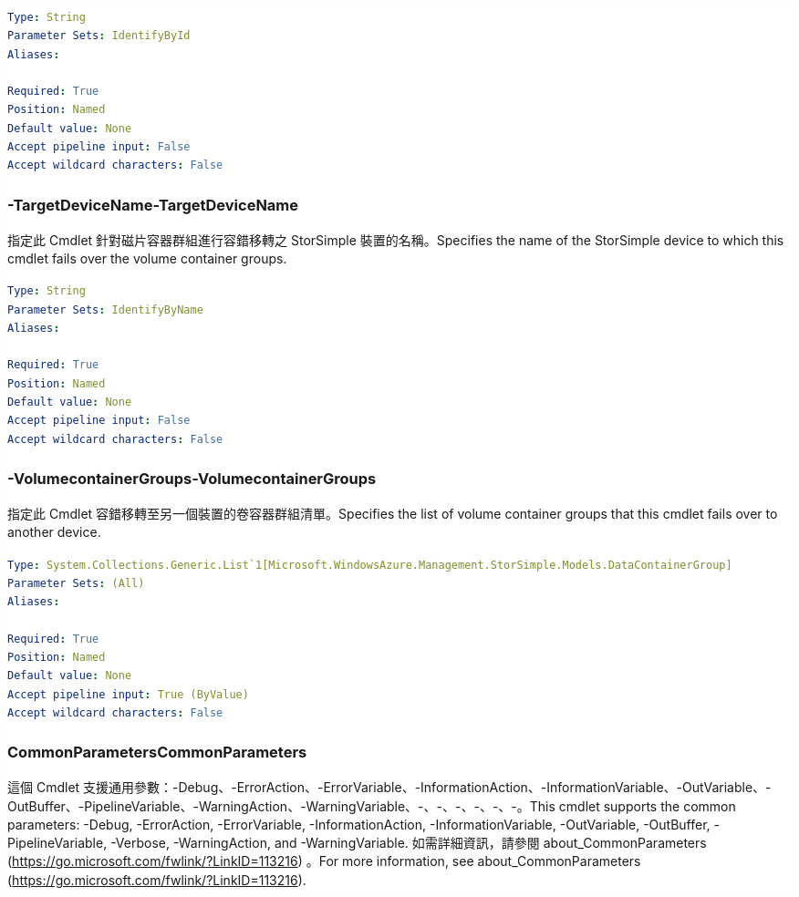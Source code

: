 ```yaml
Type: String
Parameter Sets: IdentifyById
Aliases: 

Required: True
Position: Named
Default value: None
Accept pipeline input: False
Accept wildcard characters: False
```

### <span data-ttu-id="f9c4e-137">-TargetDeviceName</span><span class="sxs-lookup"><span data-stu-id="f9c4e-137">-TargetDeviceName</span></span>
<span data-ttu-id="f9c4e-138">指定此 Cmdlet 針對磁片容器群組進行容錯移轉之 StorSimple 裝置的名稱。</span><span class="sxs-lookup"><span data-stu-id="f9c4e-138">Specifies the name of the StorSimple device to which this cmdlet fails over the volume container groups.</span></span>

```yaml
Type: String
Parameter Sets: IdentifyByName
Aliases: 

Required: True
Position: Named
Default value: None
Accept pipeline input: False
Accept wildcard characters: False
```

### <span data-ttu-id="f9c4e-139">-VolumecontainerGroups</span><span class="sxs-lookup"><span data-stu-id="f9c4e-139">-VolumecontainerGroups</span></span>
<span data-ttu-id="f9c4e-140">指定此 Cmdlet 容錯移轉至另一個裝置的卷容器群組清單。</span><span class="sxs-lookup"><span data-stu-id="f9c4e-140">Specifies the list of volume container groups that this cmdlet fails over to another device.</span></span>

```yaml
Type: System.Collections.Generic.List`1[Microsoft.WindowsAzure.Management.StorSimple.Models.DataContainerGroup]
Parameter Sets: (All)
Aliases: 

Required: True
Position: Named
Default value: None
Accept pipeline input: True (ByValue)
Accept wildcard characters: False
```

### <span data-ttu-id="f9c4e-141">CommonParameters</span><span class="sxs-lookup"><span data-stu-id="f9c4e-141">CommonParameters</span></span>
<span data-ttu-id="f9c4e-142">這個 Cmdlet 支援通用參數：-Debug、-ErrorAction、-ErrorVariable、-InformationAction、-InformationVariable、-OutVariable、-OutBuffer、-PipelineVariable、-WarningAction、-WarningVariable、-、-、-、-、-、-。</span><span class="sxs-lookup"><span data-stu-id="f9c4e-142">This cmdlet supports the common parameters: -Debug, -ErrorAction, -ErrorVariable, -InformationAction, -InformationVariable, -OutVariable, -OutBuffer, -PipelineVariable, -Verbose, -WarningAction, and -WarningVariable.</span></span> <span data-ttu-id="f9c4e-143">如需詳細資訊，請參閱 about_CommonParameters (https://go.microsoft.com/fwlink/?LinkID=113216) 。</span><span class="sxs-lookup"><span data-stu-id="f9c4e-143">For more information, see about_CommonParameters (https://go.microsoft.com/fwlink/?LinkID=113216).</span></span>
